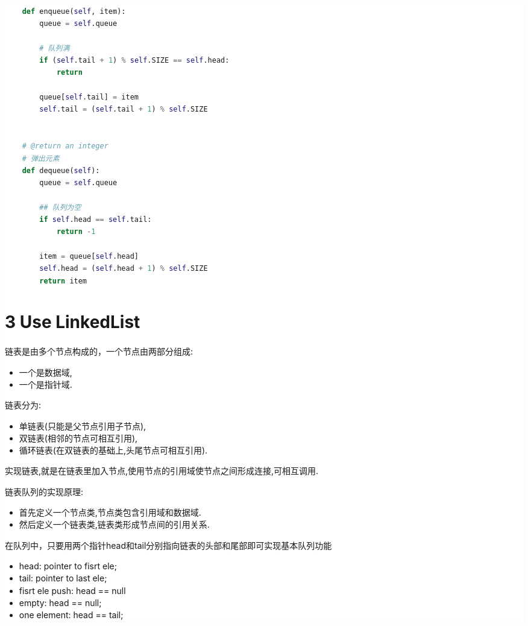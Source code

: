 ```python
    def enqueue(self, item):
        queue = self.queue 

        # 队列满 
        if (self.tail + 1) % self.SIZE == self.head:
            return 

        queue[self.tail] = item 
        self.tail = (self.tail + 1) % self.SIZE


    # @return an integer
    # 弹出元素
    def dequeue(self):
        queue = self.queue 

        ## 队列为空
        if self.head == self.tail:
            return -1 

        item = queue[self.head]
        self.head = (self.head + 1) % self.SIZE
        return item 
```



# 3 Use LinkedList

链表是由多个节点构成的，一个节点由两部分组成:
- 一个是数据域,
- 一个是指针域.

链表分为:
- 单链表(只能是父节点引用子节点),
- 双链表(相邻的节点可相互引用),
- 循环链表(在双链表的基础上,头尾节点可相互引用).


实现链表,就是在链表里加入节点,使用节点的引用域使节点之间形成连接,可相互调用.

链表队列的实现原理:
- 首先定义一个节点类,节点类包含引用域和数据域.
- 然后定义一个链表类,链表类形成节点间的引用关系.




在队列中，只要用两个指针head和tail分别指向链表的头部和尾部即可实现基本队列功能



- head: pointer to fisrt ele;
- tail: pointer to last ele;
- fisrt ele push: head == null
- empty: head == null;
- one element: head == tail;
  